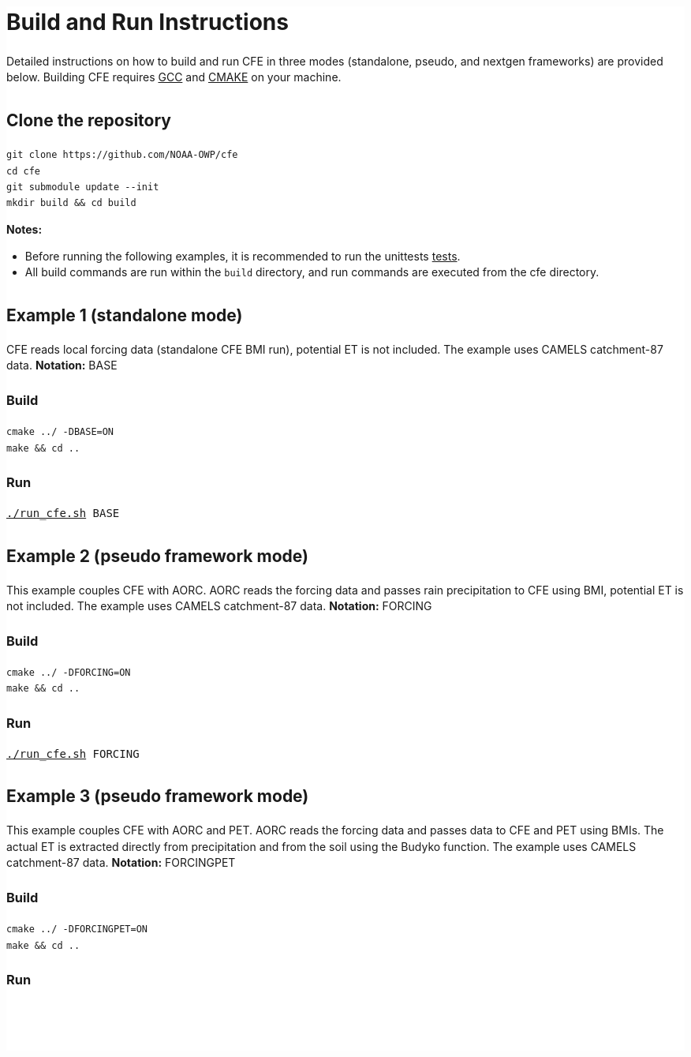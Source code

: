 # Build and Run Instructions
Detailed instructions on how to build and run CFE in three modes (standalone, pseudo, and nextgen frameworks) are provided below. Building CFE requires [GCC](https://gcc.gnu.org) and [CMAKE](https://cmake.org/) on your machine.

## Clone the repository
```
git clone https://github.com/NOAA-OWP/cfe
cd cfe
git submodule update --init
mkdir build && cd build
```

**Notes:**
 - Before running the following examples, it is recommended to run the unittests [tests](https://github.com/NOAA-OWP/cfe/tree/master/test).
 - All build commands are run within the `build` directory, and run commands are executed from the cfe directory.
 
## Example 1 (standalone mode)
CFE reads local forcing data (standalone CFE BMI run), potential ET is not included. The example uses CAMELS catchment-87 data. **Notation:** BASE
### Build
```
cmake ../ -DBASE=ON
make && cd ..
```
### Run
<pre>
<a href="https://github.com/NOAA-OWP/cfe/blob/master/run_cfe.sh">./run_cfe.sh</a> BASE   
</pre>

## Example 2 (pseudo framework mode)
This example couples CFE with AORC. AORC reads the forcing data and passes rain precipitation to CFE using BMI, potential ET is not included. The example uses CAMELS catchment-87 data. **Notation:** FORCING
### Build
```
cmake ../ -DFORCING=ON
make && cd ..
```
### Run
<pre>
<a href="https://github.com/NOAA-OWP/cfe/blob/master/run_cfe.sh">./run_cfe.sh</a> FORCING
</pre>

## Example 3 (pseudo framework mode)
This example couples CFE with AORC and PET. AORC reads the forcing data and passes data to CFE and PET using BMIs. The actual ET is extracted directly from precipitation and from the soil using the Budyko function. The example uses CAMELS catchment-87 data. **Notation:** FORCINGPET
### Build
```
cmake ../ -DFORCINGPET=ON
make && cd ..
```
### Run
<pre>